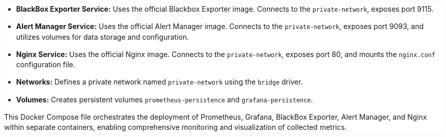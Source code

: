 - **BlackBox Exporter Service:** Uses the official Blackbox Exporter image. Connects to the `private-network`, exposes port 9115.

- **Alert Manager Service:** Uses the official Alert Manager image. Connects to the `private-network`, exposes port 9093, and utilizes volumes for data storage and configuration.

- **Nginx Service:** Uses the official Nginx image. Connects to the `private-network`, exposes port 80, and mounts the `nginx.conf` configuration file.

- **Networks:** Defines a private network named `private-network` using the `bridge` driver.

- **Volumes:** Creates persistent volumes `prometheus-persistence` and `grafana-persistence`.

This Docker Compose file orchestrates the deployment of Prometheus, Grafana, BlackBox Exporter, Alert Manager, and Nginx within separate containers, enabling comprehensive monitoring and visualization of collected metrics.
